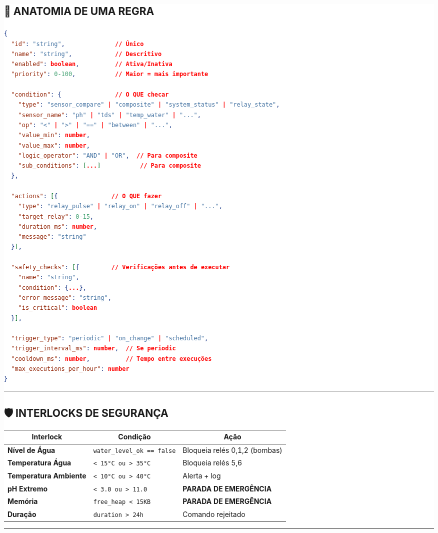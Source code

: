 
## 📝 **ANATOMIA DE UMA REGRA**

```json
{
  "id": "string",              // Único
  "name": "string",            // Descritivo
  "enabled": boolean,          // Ativa/Inativa
  "priority": 0-100,           // Maior = mais importante
  
  "condition": {               // O QUE checar
    "type": "sensor_compare" | "composite" | "system_status" | "relay_state",
    "sensor_name": "ph" | "tds" | "temp_water" | "...",
    "op": "<" | ">" | "==" | "between" | "...",
    "value_min": number,
    "value_max": number,
    "logic_operator": "AND" | "OR",  // Para composite
    "sub_conditions": [...]           // Para composite
  },
  
  "actions": [{               // O QUE fazer
    "type": "relay_pulse" | "relay_on" | "relay_off" | "...",
    "target_relay": 0-15,
    "duration_ms": number,
    "message": "string"
  }],
  
  "safety_checks": [{         // Verificações antes de executar
    "name": "string",
    "condition": {...},
    "error_message": "string",
    "is_critical": boolean
  }],
  
  "trigger_type": "periodic" | "on_change" | "scheduled",
  "trigger_interval_ms": number,  // Se periodic
  "cooldown_ms": number,          // Tempo entre execuções
  "max_executions_per_hour": number
}
```

---

## 🛡️ **INTERLOCKS DE SEGURANÇA**

| Interlock | Condição | Ação |
|-----------|----------|------|
| **Nível de Água** | `water_level_ok == false` | Bloqueia relés 0,1,2 (bombas) |
| **Temperatura Água** | `< 15°C ou > 35°C` | Bloqueia relés 5,6 |
| **Temperatura Ambiente** | `< 10°C ou > 40°C` | Alerta + log |
| **pH Extremo** | `< 3.0 ou > 11.0` | **PARADA DE EMERGÊNCIA** |
| **Memória** | `free_heap < 15KB` | **PARADA DE EMERGÊNCIA** |
| **Duração** | `duration > 24h` | Comando rejeitado |

---